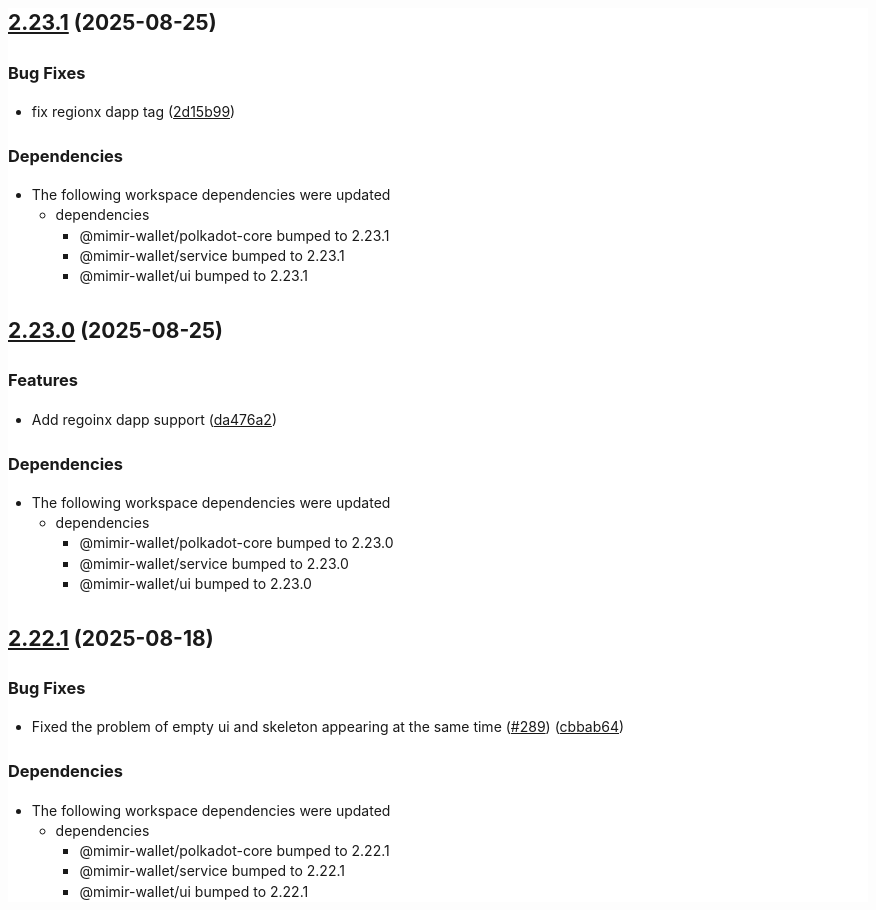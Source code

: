 ## [2.23.1](https://github.com/mimir-labs/mimir-wallet/compare/mimir-wallet-app-v2.23.0...mimir-wallet-app-v2.23.1) (2025-08-25)


### Bug Fixes

* fix regionx dapp tag ([2d15b99](https://github.com/mimir-labs/mimir-wallet/commit/2d15b9954277f7c3f256817211d6247270932627))


### Dependencies

* The following workspace dependencies were updated
  * dependencies
    * @mimir-wallet/polkadot-core bumped to 2.23.1
    * @mimir-wallet/service bumped to 2.23.1
    * @mimir-wallet/ui bumped to 2.23.1

## [2.23.0](https://github.com/mimir-labs/mimir-wallet/compare/mimir-wallet-app-v2.22.1...mimir-wallet-app-v2.23.0) (2025-08-25)


### Features

* Add regoinx dapp support ([da476a2](https://github.com/mimir-labs/mimir-wallet/commit/da476a2388752a5d4b541943b333d5efc2c8bf87))


### Dependencies

* The following workspace dependencies were updated
  * dependencies
    * @mimir-wallet/polkadot-core bumped to 2.23.0
    * @mimir-wallet/service bumped to 2.23.0
    * @mimir-wallet/ui bumped to 2.23.0

## [2.22.1](https://github.com/mimir-labs/mimir-wallet/compare/mimir-wallet-app-v2.22.0...mimir-wallet-app-v2.22.1) (2025-08-18)


### Bug Fixes

* Fixed the problem of empty ui and skeleton appearing at the same time ([#289](https://github.com/mimir-labs/mimir-wallet/issues/289)) ([cbbab64](https://github.com/mimir-labs/mimir-wallet/commit/cbbab64150f2a24b021d7daf38d57ed760d34da0))


### Dependencies

* The following workspace dependencies were updated
  * dependencies
    * @mimir-wallet/polkadot-core bumped to 2.22.1
    * @mimir-wallet/service bumped to 2.22.1
    * @mimir-wallet/ui bumped to 2.22.1
